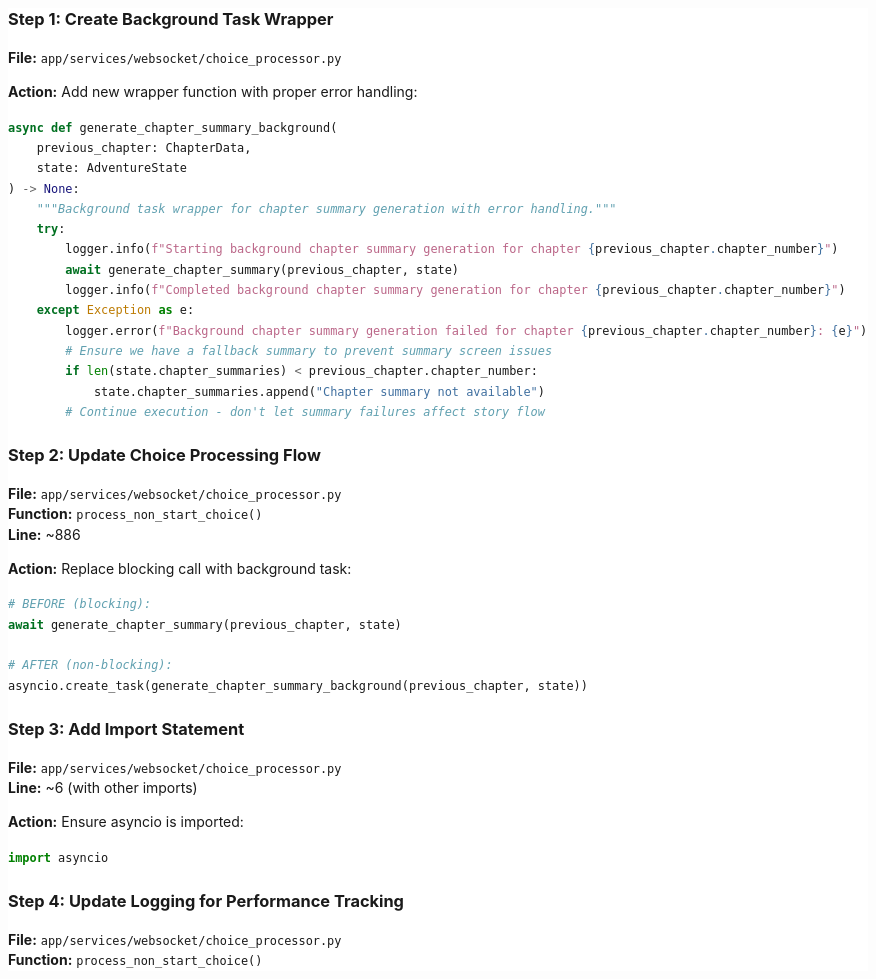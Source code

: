 ### Step 1: Create Background Task Wrapper
**File:** `app/services/websocket/choice_processor.py`

**Action:** Add new wrapper function with proper error handling:

```python
async def generate_chapter_summary_background(
    previous_chapter: ChapterData, 
    state: AdventureState
) -> None:
    """Background task wrapper for chapter summary generation with error handling."""
    try:
        logger.info(f"Starting background chapter summary generation for chapter {previous_chapter.chapter_number}")
        await generate_chapter_summary(previous_chapter, state)
        logger.info(f"Completed background chapter summary generation for chapter {previous_chapter.chapter_number}")
    except Exception as e:
        logger.error(f"Background chapter summary generation failed for chapter {previous_chapter.chapter_number}: {e}")
        # Ensure we have a fallback summary to prevent summary screen issues
        if len(state.chapter_summaries) < previous_chapter.chapter_number:
            state.chapter_summaries.append("Chapter summary not available")
        # Continue execution - don't let summary failures affect story flow
```

### Step 2: Update Choice Processing Flow
**File:** `app/services/websocket/choice_processor.py`  
**Function:** `process_non_start_choice()`  
**Line:** ~886

**Action:** Replace blocking call with background task:

```python
# BEFORE (blocking):
await generate_chapter_summary(previous_chapter, state)

# AFTER (non-blocking):
asyncio.create_task(generate_chapter_summary_background(previous_chapter, state))
```

### Step 3: Add Import Statement
**File:** `app/services/websocket/choice_processor.py`  
**Line:** ~6 (with other imports)

**Action:** Ensure asyncio is imported:

```python
import asyncio
```

### Step 4: Update Logging for Performance Tracking
**File:** `app/services/websocket/choice_processor.py`  
**Function:** `process_non_start_choice()`
